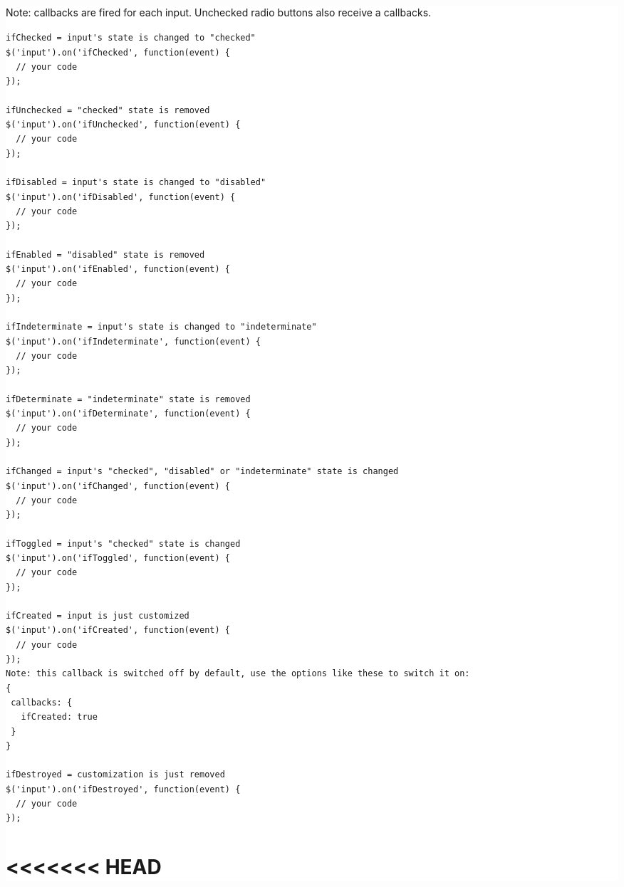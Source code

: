 Note: callbacks are fired for each input. Unchecked radio buttons also receive a callbacks.

```
ifChecked = input's state is changed to "checked"
$('input').on('ifChecked', function(event) {
  // your code
});

ifUnchecked = "checked" state is removed
$('input').on('ifUnchecked', function(event) {
  // your code
});

ifDisabled = input's state is changed to "disabled"
$('input').on('ifDisabled', function(event) {
  // your code
});

ifEnabled = "disabled" state is removed
$('input').on('ifEnabled', function(event) {
  // your code
});

ifIndeterminate = input's state is changed to "indeterminate"
$('input').on('ifIndeterminate', function(event) {
  // your code
});

ifDeterminate = "indeterminate" state is removed
$('input').on('ifDeterminate', function(event) {
  // your code
});

ifChanged = input's "checked", "disabled" or "indeterminate" state is changed
$('input').on('ifChanged', function(event) {
  // your code
});

ifToggled = input's "checked" state is changed
$('input').on('ifToggled', function(event) {
  // your code
});

ifCreated = input is just customized
$('input').on('ifCreated', function(event) {
  // your code
});
Note: this callback is switched off by default, use the options like these to switch it on:
{
 callbacks: {
   ifCreated: true
 }
}

ifDestroyed = customization is just removed
$('input').on('ifDestroyed', function(event) {
  // your code
});
```
<<<<<<< HEAD
=======
